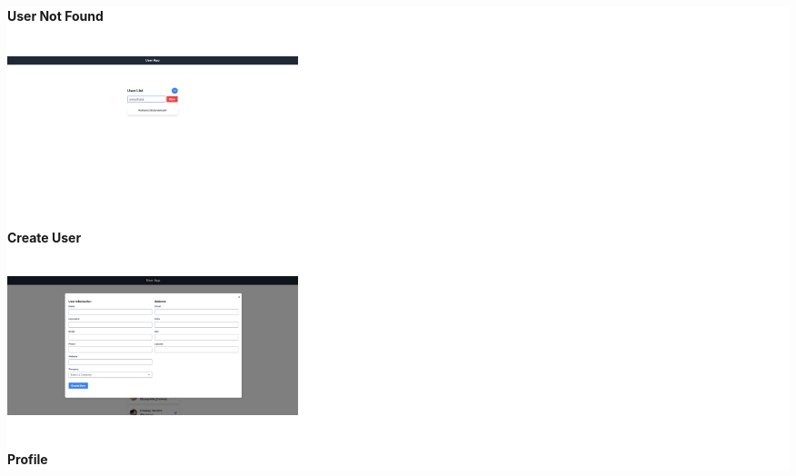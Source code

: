 #### User Not Found

<img src="screenshots/usernotfound.png" alt="alt text" width="320" height="180">

#### Create User

<img src="screenshots/createusermodal.png" alt="alt text" width="320" height="180">

#### Profile
